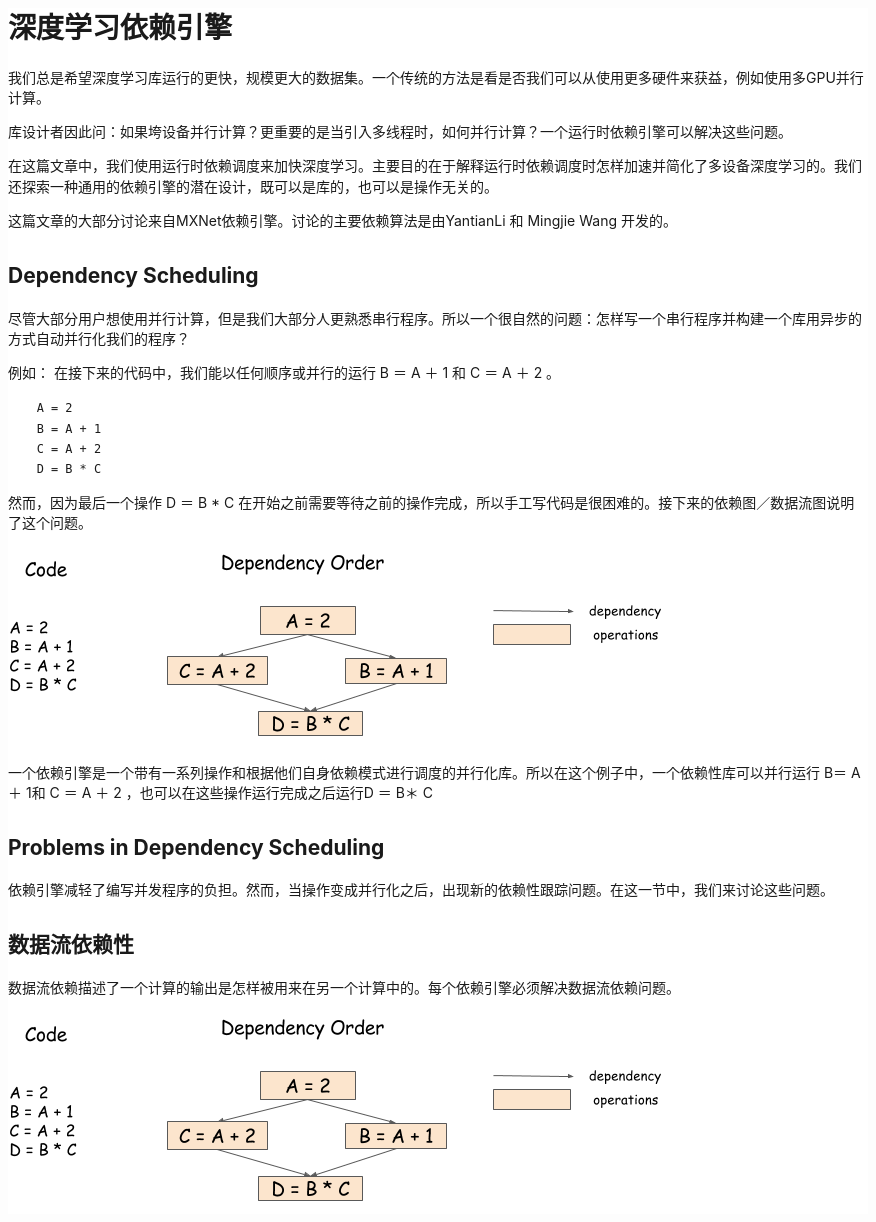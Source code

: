 # 深度学习依赖引擎

我们总是希望深度学习库运行的更快，规模更大的数据集。一个传统的方法是看是否我们可以从使用更多硬件来获益，例如使用多GPU并行计算。

库设计者因此问：如果垮设备并行计算？更重要的是当引入多线程时，如何并行计算？一个运行时依赖引擎可以解决这些问题。

在这篇文章中，我们使用运行时依赖调度来加快深度学习。主要目的在于解释运行时依赖调度时怎样加速并简化了多设备深度学习的。我们还探索一种通用的依赖引擎的潜在设计，既可以是库的，也可以是操作无关的。

这篇文章的大部分讨论来自MXNet依赖引擎。讨论的主要依赖算法是由YantianLi 和 Mingjie Wang 开发的。

## Dependency Scheduling

尽管大部分用户想使用并行计算，但是我们大部分人更熟悉串行程序。所以一个很自然的问题：怎样写一个串行程序并构建一个库用异步的方式自动并行化我们的程序？

例如： 在接下来的代码中，我们能以任何顺序或并行的运行 B ＝ A ＋ 1 和 C ＝ A ＋ 2 。

```
    A = 2
    B = A + 1
    C = A + 2
    D = B * C
```

然而，因为最后一个操作 D ＝ B * C 在开始之前需要等待之前的操作完成，所以手工写代码是很困难的。接下来的依赖图／数据流图说明了这个问题。

![dep_simple](dep_simple.png)

一个依赖引擎是一个带有一系列操作和根据他们自身依赖模式进行调度的并行化库。所以在这个例子中，一个依赖性库可以并行运行 B＝ A ＋ 1和 C ＝ A ＋ 2 ，也可以在这些操作运行完成之后运行D ＝ B＊ C

## Problems in Dependency Scheduling

依赖引擎减轻了编写并发程序的负担。然而，当操作变成并行化之后，出现新的依赖性跟踪问题。在这一节中，我们来讨论这些问题。

## 数据流依赖性

数据流依赖描述了一个计算的输出是怎样被用来在另一个计算中的。每个依赖引擎必须解决数据流依赖问题。


![dep_simple](dep_simple.png)
